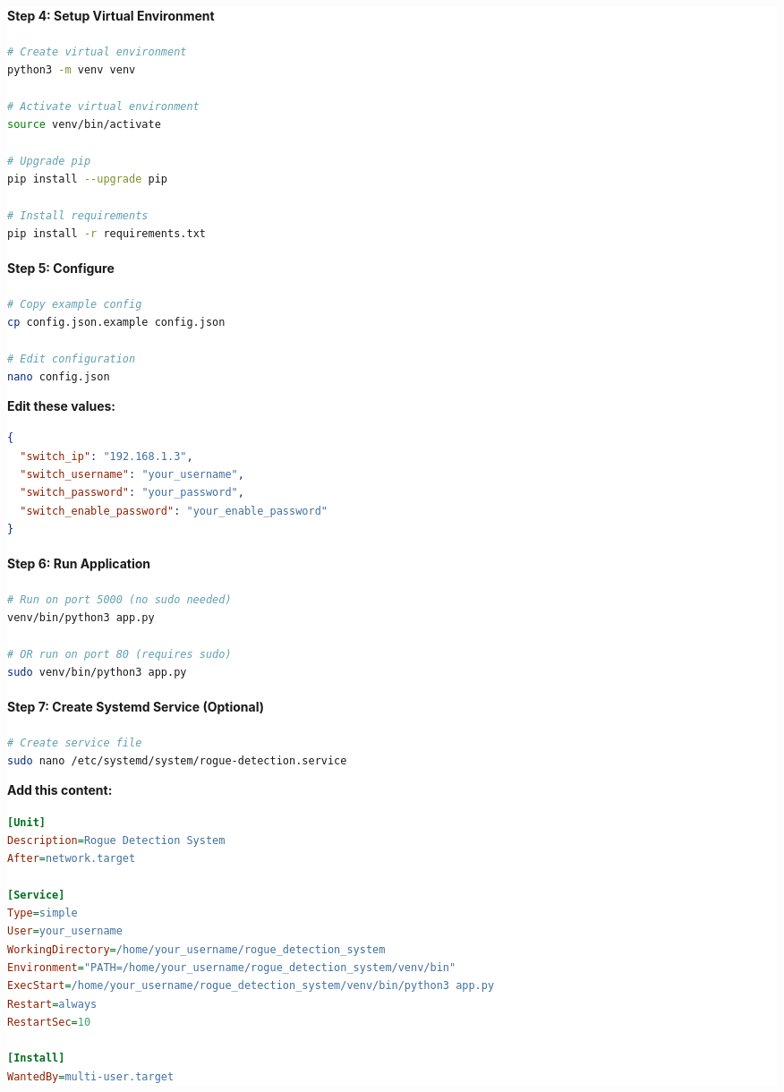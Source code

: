 #### Step 4: Setup Virtual Environment
```bash
# Create virtual environment
python3 -m venv venv

# Activate virtual environment
source venv/bin/activate

# Upgrade pip
pip install --upgrade pip

# Install requirements
pip install -r requirements.txt
```

#### Step 5: Configure
```bash
# Copy example config
cp config.json.example config.json

# Edit configuration
nano config.json
```

**Edit these values:**
```json
{
  "switch_ip": "192.168.1.3",
  "switch_username": "your_username",
  "switch_password": "your_password",
  "switch_enable_password": "your_enable_password"
}
```

#### Step 6: Run Application
```bash
# Run on port 5000 (no sudo needed)
venv/bin/python3 app.py

# OR run on port 80 (requires sudo)
sudo venv/bin/python3 app.py
```

#### Step 7: Create Systemd Service (Optional)
```bash
# Create service file
sudo nano /etc/systemd/system/rogue-detection.service
```

**Add this content:**
```ini
[Unit]
Description=Rogue Detection System
After=network.target

[Service]
Type=simple
User=your_username
WorkingDirectory=/home/your_username/rogue_detection_system
Environment="PATH=/home/your_username/rogue_detection_system/venv/bin"
ExecStart=/home/your_username/rogue_detection_system/venv/bin/python3 app.py
Restart=always
RestartSec=10

[Install]
WantedBy=multi-user.target
```